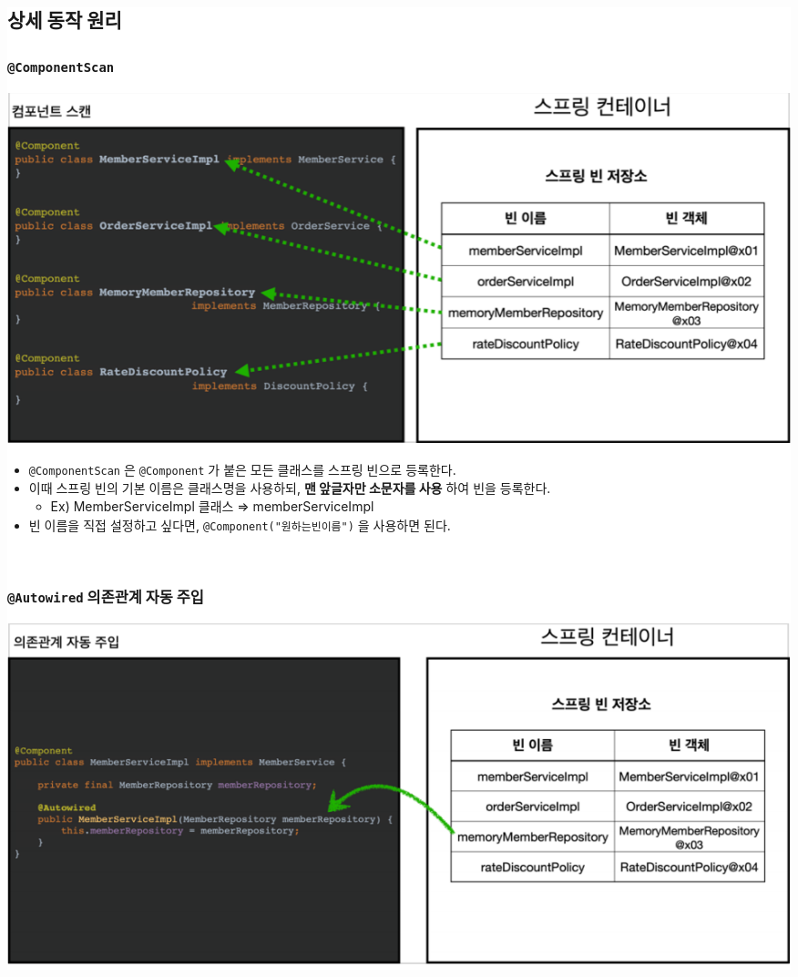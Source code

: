 ## 상세 동작 원리

### `@ComponentScan`

![@ComponentScan 동작 원리](/assets/img/2021-07-25-SPRING_ComponentScan/Untitled%2013.png)

- `@ComponentScan` 은 `@Component` 가 붙은 모든 클래스를 스프링 빈으로 등록한다.
- 이때 스프링 빈의 기본 이름은 클래스명을 사용하되, **맨 앞글자만 소문자를 사용** 하여 빈을 등록한다.
    - Ex) MemberServiceImpl 클래스 ⇒ memberServiceImpl
- 빈 이름을 직접 설정하고 싶다면, `@Component("원하는빈이름")` 을 사용하면 된다.

<br>

### `@Autowired` 의존관계 자동 주입

![@Autowired](/assets/img/2021-07-25-SPRING_ComponentScan/Untitled%2014.png)
